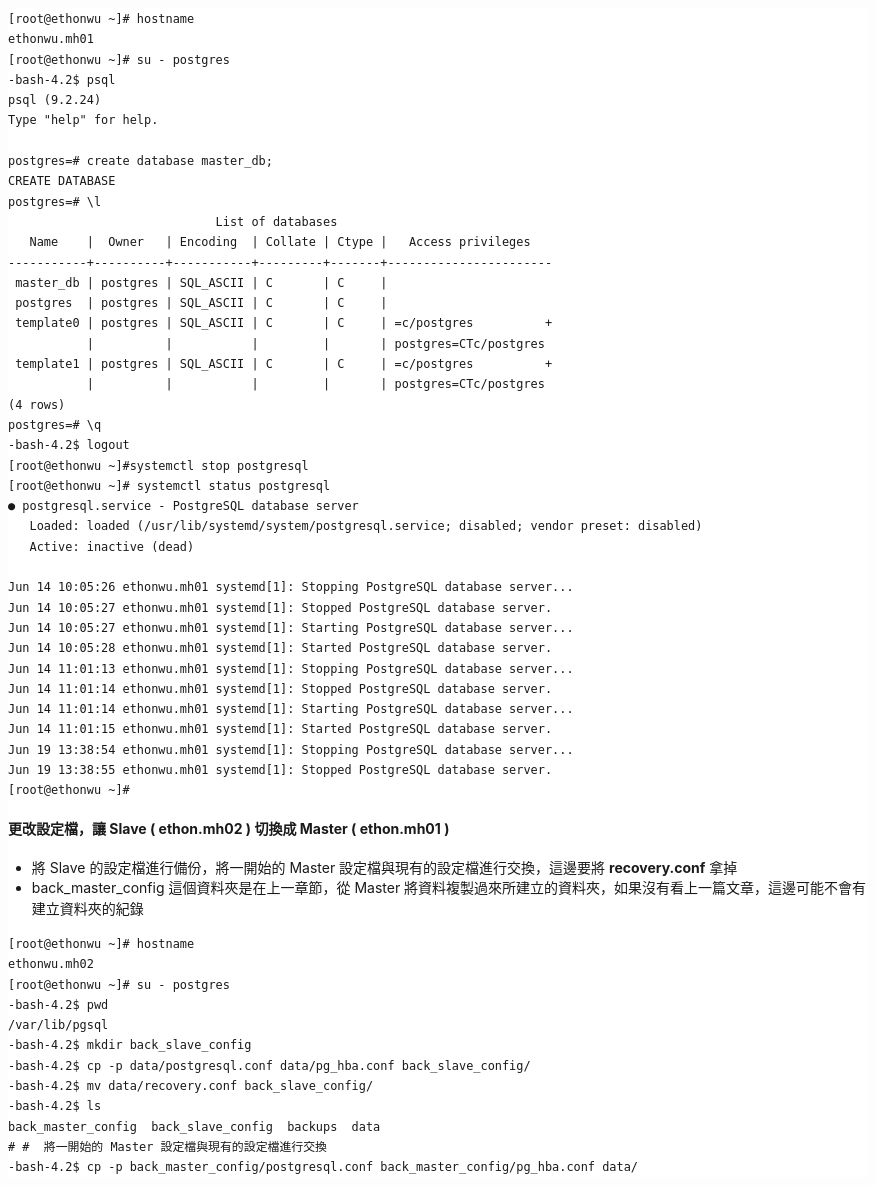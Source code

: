     
    [root@ethonwu ~]# hostname
    ethonwu.mh01
    [root@ethonwu ~]# su - postgres
    -bash-4.2$ psql
    psql (9.2.24)
    Type "help" for help.
    
    postgres=# create database master_db;
    CREATE DATABASE
    postgres=# \l
                                 List of databases
       Name    |  Owner   | Encoding  | Collate | Ctype |   Access privileges
    -----------+----------+-----------+---------+-------+-----------------------
     master_db | postgres | SQL_ASCII | C       | C     |
     postgres  | postgres | SQL_ASCII | C       | C     |
     template0 | postgres | SQL_ASCII | C       | C     | =c/postgres          +
               |          |           |         |       | postgres=CTc/postgres
     template1 | postgres | SQL_ASCII | C       | C     | =c/postgres          +
               |          |           |         |       | postgres=CTc/postgres
    (4 rows)
    postgres=# \q
    -bash-4.2$ logout
    [root@ethonwu ~]#systemctl stop postgresql
    [root@ethonwu ~]# systemctl status postgresql
    ● postgresql.service - PostgreSQL database server
       Loaded: loaded (/usr/lib/systemd/system/postgresql.service; disabled; vendor preset: disabled)
       Active: inactive (dead)
    
    Jun 14 10:05:26 ethonwu.mh01 systemd[1]: Stopping PostgreSQL database server...
    Jun 14 10:05:27 ethonwu.mh01 systemd[1]: Stopped PostgreSQL database server.
    Jun 14 10:05:27 ethonwu.mh01 systemd[1]: Starting PostgreSQL database server...
    Jun 14 10:05:28 ethonwu.mh01 systemd[1]: Started PostgreSQL database server.
    Jun 14 11:01:13 ethonwu.mh01 systemd[1]: Stopping PostgreSQL database server...
    Jun 14 11:01:14 ethonwu.mh01 systemd[1]: Stopped PostgreSQL database server.
    Jun 14 11:01:14 ethonwu.mh01 systemd[1]: Starting PostgreSQL database server...
    Jun 14 11:01:15 ethonwu.mh01 systemd[1]: Started PostgreSQL database server.
    Jun 19 13:38:54 ethonwu.mh01 systemd[1]: Stopping PostgreSQL database server...
    Jun 19 13:38:55 ethonwu.mh01 systemd[1]: Stopped PostgreSQL database server.
    [root@ethonwu ~]#
    


#### 更改設定檔，讓 Slave ( ethon.mh02 ) 切換成 Master ( ethon.mh01 ) 

* 將 Slave 的設定檔進行備份，將一開始的 Master 設定檔與現有的設定檔進行交換，這邊要將 **recovery.conf** 拿掉
* back_master_config 這個資料夾是在上一章節，從 Master 將資料複製過來所建立的資料夾，如果沒有看上一篇文章，這邊可能不會有建立資料夾的紀錄
    
```    
[root@ethonwu ~]# hostname
ethonwu.mh02
[root@ethonwu ~]# su - postgres
-bash-4.2$ pwd
/var/lib/pgsql
-bash-4.2$ mkdir back_slave_config
-bash-4.2$ cp -p data/postgresql.conf data/pg_hba.conf back_slave_config/
-bash-4.2$ mv data/recovery.conf back_slave_config/
-bash-4.2$ ls
back_master_config  back_slave_config  backups  data
# #  將一開始的 Master 設定檔與現有的設定檔進行交換
-bash-4.2$ cp -p back_master_config/postgresql.conf back_master_config/pg_hba.conf data/
```
